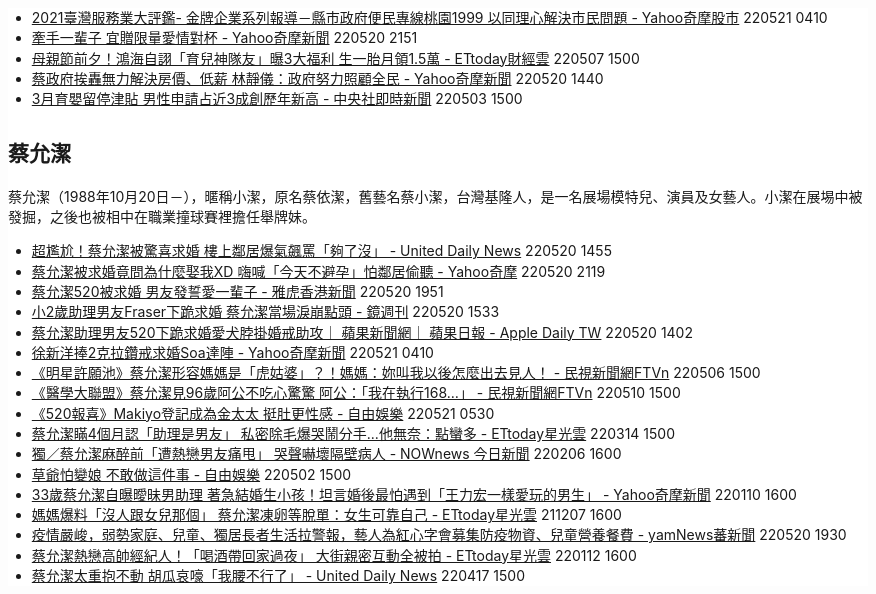 - [2021臺灣服務業大評鑑- 金牌企業系列報導－縣市政府便民專線桃園1999 以同理心解決市民問題 - Yahoo奇摩股市](https://tw.stock.yahoo.com/news/2021%E8%87%BA%E7%81%A3%E6%9C%8D%E5%8B%99%E6%A5%AD%E5%A4%A7%E8%A9%95%E9%91%91-%E9%87%91%E7%89%8C%E4%BC%81%E6%A5%AD%E7%B3%BB%E5%88%97%E5%A0%B1%E5%B0%8E-%E7%B8%A3%E5%B8%82%E6%94%BF%E5%BA%9C%E4%BE%BF%E6%B0%91%E5%B0%88%E7%B7%9A%E6%A1%83%E5%9C%921999-%E4%BB%A5%E5%90%8C%E7%90%86%E5%BF%83%E8%A7%A3%E6%B1%BA%E5%B8%82%E6%B0%91%E5%95%8F%E9%A1%8C-201000617.html "2021臺灣服務業大評鑑- 金牌企業系列報導－縣市政府便民專線桃園1999 以同理心解決市民問題 - Yahoo奇摩股市") 220521 0410
- [牽手一輩子 宜贈限量愛情對杯 - Yahoo奇摩新聞](https://tw.news.yahoo.com/%E7%89%BD%E6%89%8B-%E8%BC%A9%E5%AD%90-%E5%AE%9C%E8%B4%88%E9%99%90%E9%87%8F%E6%84%9B%E6%83%85%E5%B0%8D%E6%9D%AF-135141381.html "牽手一輩子 宜贈限量愛情對杯 - Yahoo奇摩新聞") 220520 2151
- [母親節前夕！鴻海自詡「育兒神隊友」曝3大福利 生一胎月領1.5萬 - ETtoday財經雲](https://finance.ettoday.net/news/2246038 "母親節前夕！鴻海自詡「育兒神隊友」曝3大福利 生一胎月領1.5萬 - ETtoday財經雲") 220507 1500
- [蔡政府挨轟無力解決房價、低薪 林靜儀：政府努力照顧全民 - Yahoo奇摩新聞](https://tw.news.yahoo.com/%E8%94%A1%E6%94%BF%E5%BA%9C%E6%8C%A8%E8%BD%9F%E7%84%A1%E5%8A%9B%E8%A7%A3%E6%B1%BA%E6%88%BF%E5%83%B9-%E4%BD%8E%E8%96%AA-%E6%9E%97%E9%9D%9C%E5%84%80-%E6%94%BF%E5%BA%9C%E5%8A%AA%E5%8A%9B%E7%85%A7%E9%A1%A7%E5%85%A8%E6%B0%91-063125389.html "蔡政府挨轟無力解決房價、低薪 林靜儀：政府努力照顧全民 - Yahoo奇摩新聞") 220520 1440
- [3月育嬰留停津貼 男性申請占近3成創歷年新高 - 中央社即時新聞](https://www.cna.com.tw/news/ahel/202205030194.aspx "3月育嬰留停津貼 男性申請占近3成創歷年新高 - 中央社即時新聞") 220503 1500

## 蔡允潔

蔡允潔（1988年10月20日－），暱稱小潔，原名蔡依潔，舊藝名蔡小潔，台灣基隆人，是一名展場模特兒、演員及女藝人。小潔在展埸中被發掘，之後也被相中在職業撞球賽裡擔任舉牌妹。
- [超尷尬！蔡允潔被驚喜求婚 樓上鄰居爆氣飆罵「夠了沒」 - United Daily News](https://stars.udn.com/star/story/10091/6328087 "超尷尬！蔡允潔被驚喜求婚 樓上鄰居爆氣飆罵「夠了沒」 - United Daily News") 220520 1455
- [蔡允潔被求婚竟問為什麼娶我XD 嗨喊「今天不避孕」怕鄰居偷聽 - Yahoo奇摩](https://tw.yahoo.com/tv/%E8%94%A1%E5%85%81%E6%BD%94%E8%A2%AB%E6%B1%82%E5%A9%9A%E7%AB%9F%E5%95%8F%E7%82%BA%E4%BB%80%E9%BA%BC%E5%A8%B6%E6%88%91xd-%E5%97%A8%E5%96%8A-%E4%BB%8A%E5%A4%A9%E4%B8%8D%E9%81%BF%E5%AD%95-%E6%80%95%E9%84%B0%E5%B1%85%E5%81%B7%E8%81%BD-131903208.html "蔡允潔被求婚竟問為什麼娶我XD 嗨喊「今天不避孕」怕鄰居偷聽 - Yahoo奇摩") 220520 2119
- [蔡允潔520被求婚 男友發誓愛一輩子 - 雅虎香港新聞](https://hk.news.yahoo.com/%E8%94%A1%E5%85%81%E6%BD%94520%E8%A2%AB%E6%B1%82%E5%A9%9A-%E7%94%B7%E5%8F%8B%E7%99%BC%E8%AA%93%E6%84%9B-%E8%BC%A9%E5%AD%90-093000751.html "蔡允潔520被求婚 男友發誓愛一輩子 - 雅虎香港新聞") 220520 1951
- [小2歲助理男友Fraser下跪求婚 蔡允潔當場淚崩點頭 - 鏡週刊](https://www.mirrormedia.mg/story/20220520ent018 "小2歲助理男友Fraser下跪求婚 蔡允潔當場淚崩點頭 - 鏡週刊") 220520 1533
- [蔡允潔助理男友520下跪求婚愛犬脖掛婚戒助攻｜ 蘋果新聞網｜ 蘋果日報 - Apple Daily TW](https://www.appledaily.com.tw/entertainment/20220520/LGITVXUJNVBPLGTYYNDTBJVJZA/ "蔡允潔助理男友520下跪求婚愛犬脖掛婚戒助攻｜ 蘋果新聞網｜ 蘋果日報 - Apple Daily TW") 220520 1402
- [徐新洋捧2克拉鑽戒求婚Soa達陣 - Yahoo奇摩新聞](https://tw.news.yahoo.com/%E5%BE%90%E6%96%B0%E6%B4%8B%E6%8D%A72%E5%85%8B%E6%8B%89%E9%91%BD%E6%88%92%E6%B1%82%E5%A9%9Asoa%E9%81%94%E9%99%A3-201000276.html "徐新洋捧2克拉鑽戒求婚Soa達陣 - Yahoo奇摩新聞") 220521 0410
- [《明星許願池》蔡允潔形容媽媽是「虎姑婆」？！媽媽：妳叫我以後怎麼出去見人！ - 民視新聞網FTVn](https://www.ftvnews.com.tw/news/detail/2022506W0059 "《明星許願池》蔡允潔形容媽媽是「虎姑婆」？！媽媽：妳叫我以後怎麼出去見人！ - 民視新聞網FTVn") 220506 1500
- [《醫學大聯盟》蔡允潔見96歲阿公不吃心驚驚 阿公：「我在執行168…」 - 民視新聞網FTVn](https://www.ftvnews.com.tw/news/detail/2022510W0159 "《醫學大聯盟》蔡允潔見96歲阿公不吃心驚驚 阿公：「我在執行168…」 - 民視新聞網FTVn") 220510 1500
- [《520報喜》Makiyo登記成為金太太 挺肚更性感 - 自由娛樂](https://ent.ltn.com.tw/news/paper/1518362 "《520報喜》Makiyo登記成為金太太 挺肚更性感 - 自由娛樂") 220521 0530
- [蔡允潔瞞4個月認「助理是男友」 私密除毛爆哭鬧分手...他無奈：點蠻多 - ETtoday星光雲](https://star.ettoday.net/news/2207903 "蔡允潔瞞4個月認「助理是男友」 私密除毛爆哭鬧分手...他無奈：點蠻多 - ETtoday星光雲") 220314 1500
- [獨／蔡允潔麻醉前「遭熱戀男友痛甩」 哭聲嚇壞隔壁病人 - NOWnews 今日新聞](https://www.nownews.com/news/5700853 "獨／蔡允潔麻醉前「遭熱戀男友痛甩」 哭聲嚇壞隔壁病人 - NOWnews 今日新聞") 220206 1600
- [草爺怕變娘 不敢做這件事 - 自由娛樂](https://ent.ltn.com.tw/news/breakingnews/3912849 "草爺怕變娘 不敢做這件事 - 自由娛樂") 220502 1500
- [33歲蔡允潔自曝曖昧男助理 著急結婚生小孩！坦言婚後最怕遇到「王力宏一樣愛玩的男生」 - Yahoo奇摩新聞](https://tw.news.yahoo.com/33%E6%AD%B2%E8%94%A1%E5%85%81%E6%BD%94%E8%87%AA%E6%9B%9D%E6%9B%96%E6%98%A7%E7%94%B7%E5%8A%A9%E7%90%86-%E8%91%97%E6%80%A5%E7%B5%90%E5%A9%9A%E7%94%9F%E5%B0%8F%E5%AD%A9-%E5%9D%A6%E8%A8%80%E5%A9%9A%E5%BE%8C%E6%9C%80%E6%80%95%E9%81%87%E5%88%B0-%E7%8E%8B%E5%8A%9B%E5%AE%8F-%E6%A8%A3%E6%84%9B%E7%8E%A9%E7%9A%84%E7%94%B7%E7%94%9F-070000774.html "33歲蔡允潔自曝曖昧男助理 著急結婚生小孩！坦言婚後最怕遇到「王力宏一樣愛玩的男生」 - Yahoo奇摩新聞") 220110 1600
- [媽媽爆料「沒人跟女兒那個」 蔡允潔凍卵等脫單：女生可靠自己 - ETtoday星光雲](https://star.ettoday.net/news/2140655 "媽媽爆料「沒人跟女兒那個」 蔡允潔凍卵等脫單：女生可靠自己 - ETtoday星光雲") 211207 1600
- [疫情嚴峻，弱勢家庭、兒童、獨居長者生活拉警報，藝人為紅心字會募集防疫物資、兒童營養餐費 - yamNews蕃新聞](http://n.yam.com/Article/20220520620170 "疫情嚴峻，弱勢家庭、兒童、獨居長者生活拉警報，藝人為紅心字會募集防疫物資、兒童營養餐費 - yamNews蕃新聞") 220520 1930
- [蔡允潔熱戀高帥經紀人！「喝酒帶回家過夜」 大街親密互動全被拍 - ETtoday星光雲](https://star.ettoday.net/news/2167145 "蔡允潔熱戀高帥經紀人！「喝酒帶回家過夜」 大街親密互動全被拍 - ETtoday星光雲") 220112 1600
- [蔡允潔太重抱不動 胡瓜哀嚎「我腰不行了」 - United Daily News](https://stars.udn.com/star/story/10091/6245778 "蔡允潔太重抱不動 胡瓜哀嚎「我腰不行了」 - United Daily News") 220417 1500